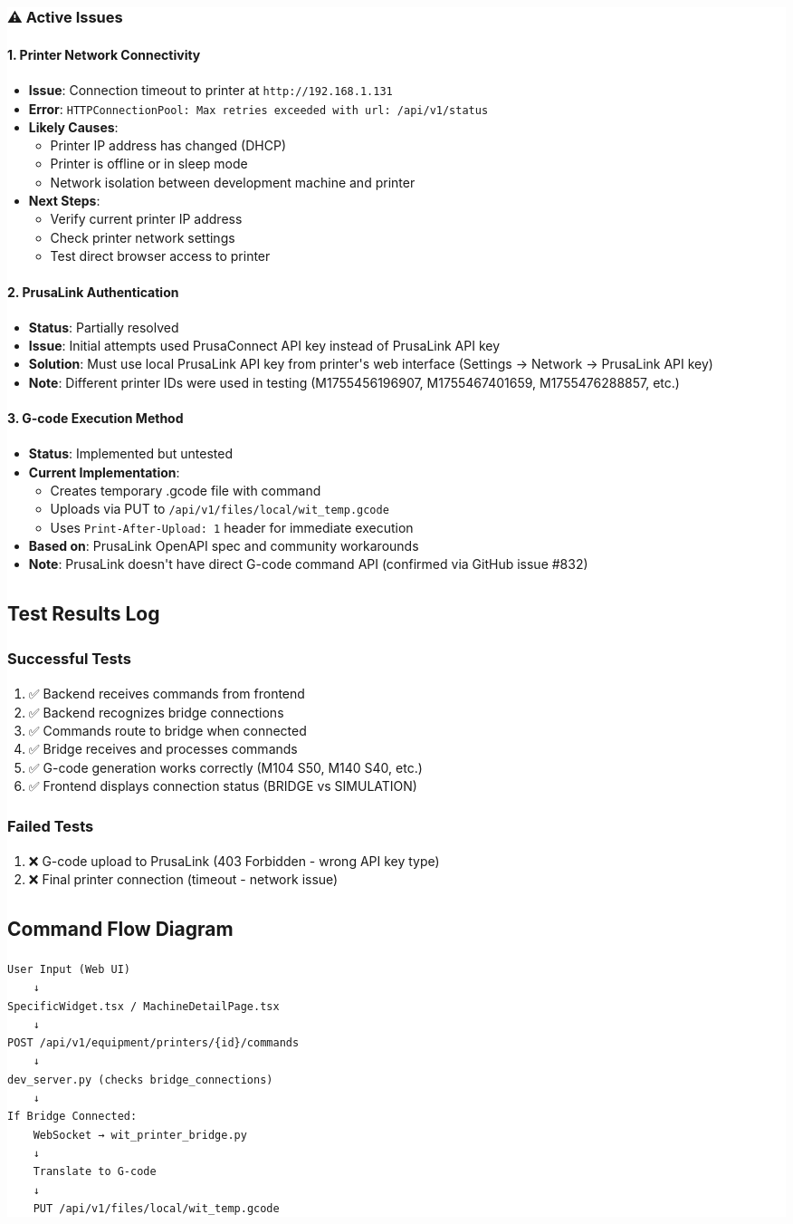 ### ⚠️ Active Issues

#### 1. **Printer Network Connectivity**
- **Issue**: Connection timeout to printer at `http://192.168.1.131`
- **Error**: `HTTPConnectionPool: Max retries exceeded with url: /api/v1/status`
- **Likely Causes**:
  - Printer IP address has changed (DHCP)
  - Printer is offline or in sleep mode
  - Network isolation between development machine and printer
- **Next Steps**:
  - Verify current printer IP address
  - Check printer network settings
  - Test direct browser access to printer

#### 2. **PrusaLink Authentication**
- **Status**: Partially resolved
- **Issue**: Initial attempts used PrusaConnect API key instead of PrusaLink API key
- **Solution**: Must use local PrusaLink API key from printer's web interface (Settings → Network → PrusaLink API key)
- **Note**: Different printer IDs were used in testing (M1755456196907, M1755467401659, M1755476288857, etc.)

#### 3. **G-code Execution Method**
- **Status**: Implemented but untested
- **Current Implementation**: 
  - Creates temporary .gcode file with command
  - Uploads via PUT to `/api/v1/files/local/wit_temp.gcode`
  - Uses `Print-After-Upload: 1` header for immediate execution
- **Based on**: PrusaLink OpenAPI spec and community workarounds
- **Note**: PrusaLink doesn't have direct G-code command API (confirmed via GitHub issue #832)

## Test Results Log

### Successful Tests
1. ✅ Backend receives commands from frontend
2. ✅ Backend recognizes bridge connections
3. ✅ Commands route to bridge when connected
4. ✅ Bridge receives and processes commands
5. ✅ G-code generation works correctly (M104 S50, M140 S40, etc.)
6. ✅ Frontend displays connection status (BRIDGE vs SIMULATION)

### Failed Tests
1. ❌ G-code upload to PrusaLink (403 Forbidden - wrong API key type)
2. ❌ Final printer connection (timeout - network issue)

## Command Flow Diagram
```
User Input (Web UI)
    ↓
SpecificWidget.tsx / MachineDetailPage.tsx
    ↓
POST /api/v1/equipment/printers/{id}/commands
    ↓
dev_server.py (checks bridge_connections)
    ↓
If Bridge Connected:
    WebSocket → wit_printer_bridge.py
    ↓
    Translate to G-code
    ↓
    PUT /api/v1/files/local/wit_temp.gcode
```